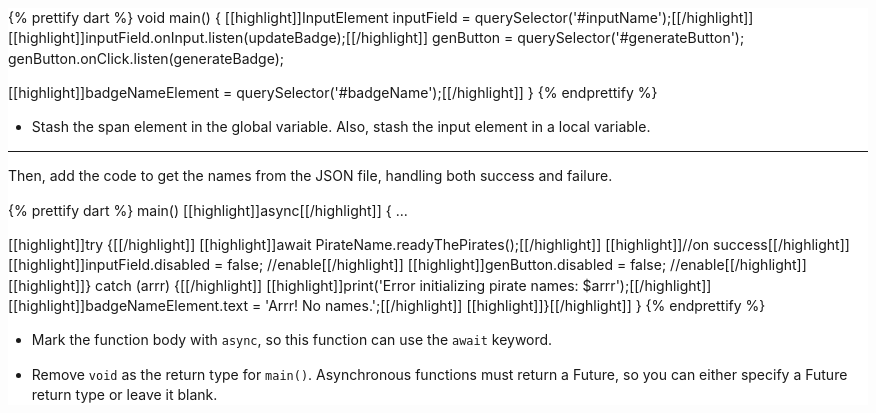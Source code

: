 <div class="row"> <div class="col-md-7">

<div class="trydart-step-details">
{% prettify dart %}
void main() {
  [[highlight]]InputElement inputField = querySelector('#inputName');[[/highlight]]
  [[highlight]]inputField.onInput.listen(updateBadge);[[/highlight]]
  genButton = querySelector('#generateButton');
  genButton.onClick.listen(generateBadge);

  [[highlight]]badgeNameElement = querySelector('#badgeName');[[/highlight]]
}
{% endprettify %}
</div>

</div><div class="col-md-5" markdown="1">

* Stash the span element in the global variable. Also, stash
  the input element in a local variable.

</div></div>

<div class="trydart-step-details" markdown="1">

<hr>

Then, add the code to get the names from the JSON file,
handling both success and failure.
</div>

<div class="row"> <div class="col-md-7">

<div class="trydart-step-details">
{% prettify dart %}
main() [[highlight]]async[[/highlight]] {
  ...

  [[highlight]]try {[[/highlight]]
    [[highlight]]await PirateName.readyThePirates();[[/highlight]]
    [[highlight]]//on success[[/highlight]]
    [[highlight]]inputField.disabled = false; //enable[[/highlight]]
    [[highlight]]genButton.disabled = false; //enable[[/highlight]]
  [[highlight]]} catch (arrr) {[[/highlight]]
    [[highlight]]print('Error initializing pirate names: $arrr');[[/highlight]]
    [[highlight]]badgeNameElement.text = 'Arrr! No names.';[[/highlight]]
  [[highlight]]}[[/highlight]]
}
{% endprettify %}
</div>

</div><div class="col-md-5" markdown="1">

* Mark the function body with `async`, so this function can use
  the `await` keyword.

* Remove `void` as the return type for `main()`.
  Asynchronous functions must return a Future, so you can either
  specify a Future return type or leave it blank.
